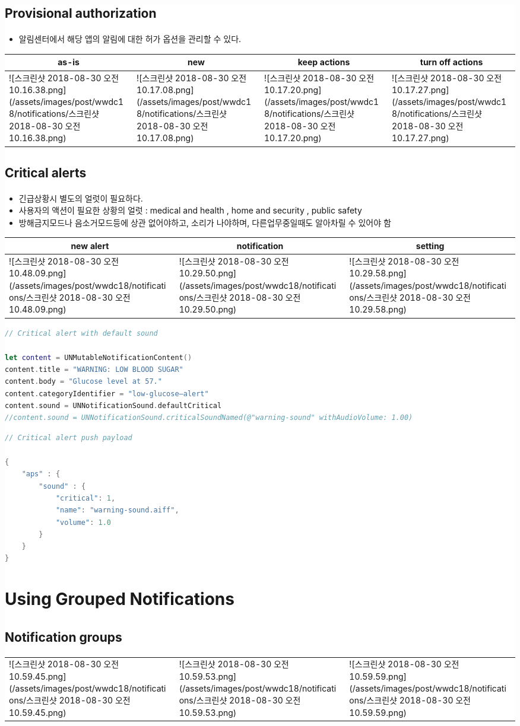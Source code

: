 ## Provisional authorization
- 알림센터에서 해당 앱의 알림에 대한 허가 옵션을 관리할 수 있다.

| as-is |new  |keep actions  |turn off actions  |
| --- | --- | --- | --- |
| ![스크린샷 2018-08-30 오전 10.16.38.png](/assets/images/post/wwdc18/notifications/스크린샷 2018-08-30 오전 10.16.38.png) | ![스크린샷 2018-08-30 오전 10.17.08.png](/assets/images/post/wwdc18/notifications/스크린샷 2018-08-30 오전 10.17.08.png) | ![스크린샷 2018-08-30 오전 10.17.20.png](/assets/images/post/wwdc18/notifications/스크린샷 2018-08-30 오전 10.17.20.png) | ![스크린샷 2018-08-30 오전 10.17.27.png](/assets/images/post/wwdc18/notifications/스크린샷 2018-08-30 오전 10.17.27.png) |

## Critical alerts
- 긴급상황시 별도의 얼럿이 필요하다.
- 사용자의 액션이 필요한 상황의 얼럿 : medical and health , home and security , public safety
- 방해금지모드나 음소거모드등에 상관 없어야하고, 소리가 나야하며, 다른업무중일때도 알아차릴 수 있어야 함


|new alert| notification | setting |
| --- | --- | --- |
|![스크린샷 2018-08-30 오전 10.48.09.png](/assets/images/post/wwdc18/notifications/스크린샷 2018-08-30 오전 10.48.09.png)| ![스크린샷 2018-08-30 오전 10.29.50.png](/assets/images/post/wwdc18/notifications/스크린샷 2018-08-30 오전 10.29.50.png) |  ![스크린샷 2018-08-30 오전 10.29.58.png](/assets/images/post/wwdc18/notifications/스크린샷 2018-08-30 오전 10.29.58.png)|

```swift
// Critical alert with default sound

let content = UNMutableNotificationContent()
content.title = "WARNING: LOW BLOOD SUGAR"
content.body = "Glucose level at 57."
content.categoryIdentifier = "low-glucose—alert"
content.sound = UNNotificationSound.defaultCritical
//content.sound = UNNotificationSound.criticalSoundNamed(@"warning-sound" withAudioVolume: 1.00)
```

```swift
// Critical alert push payload

{
    "aps" : {
        "sound" : {
            "critical": 1,
            "name": "warning-sound.aiff",
            "volume": 1.0
        }
    }
}
```

# Using Grouped Notifications

## Notification groups

|  |  |  |
| --- | --- | --- |
| ![스크린샷 2018-08-30 오전 10.59.45.png](/assets/images/post/wwdc18/notifications/스크린샷 2018-08-30 오전 10.59.45.png) | ![스크린샷 2018-08-30 오전 10.59.53.png](/assets/images/post/wwdc18/notifications/스크린샷 2018-08-30 오전 10.59.53.png) | ![스크린샷 2018-08-30 오전 10.59.59.png](/assets/images/post/wwdc18/notifications/스크린샷 2018-08-30 오전 10.59.59.png) |
